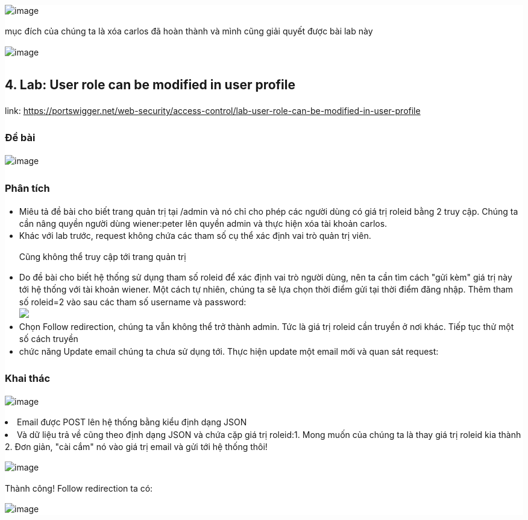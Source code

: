 
![image](https://hackmd.io/_uploads/ByChPJ2Yp.png)

mục đích của chúng ta là xóa carlos đã hoàn thành và mình cũng giải quyết được bài lab này

![image](https://hackmd.io/_uploads/rJauSFoF6.png)

## 4. Lab: User role can be modified in user profile

link: https://portswigger.net/web-security/access-control/lab-user-role-can-be-modified-in-user-profile

### Đề bài

![image](https://hackmd.io/_uploads/HJtKVl3YT.png)

### Phân tích

<ul>
    <li>Miêu tả đề bài cho biết trang quản trị tại /admin và nó chỉ cho phép các người dùng có giá trị roleid bằng 2 truy cập. Chúng ta cần nâng quyền người dùng wiener:peter lên quyền admin và thực hiện xóa tài khoản carlos.</li>
    <li>Khác với lab trước, request không chứa các tham số cụ thể xác định vai trò quản trị viên.

Cũng không thể truy cập tới trang quản trị

</li>
    <li>Do đề bài cho biết hệ thống sử dụng tham số roleid để xác định vai trò người dùng, nên ta cần tìm cách "gửi kèm" giá trị này tới hệ thống với tài khoản wiener. Một cách tự nhiên, chúng ta sẽ lựa chọn thời điểm gửi tại thời điểm đăng nhập. Thêm tham số roleid=2 vào sau các tham số username và password:</li>
    <img src="https://hackmd.io/_uploads/ry_8Px2Fa.png">
    <li>Chọn Follow redirection, chúng ta vẫn không thể trở thành admin. Tức là giá trị roleid cần truyền ở nơi khác. Tiếp tục thử một số cách truyền</li>
    <li> chức năng Update email chúng ta chưa sử dụng tới. Thực hiện update một email mới và quan sát request:</li>
</ul>

### Khai thác

![image](https://hackmd.io/_uploads/SysIde2Fa.png)

<li>Email được POST lên hệ thống bằng kiểu định dạng JSON</li>
<li> Và dữ liệu trả về cũng theo định dạng JSON và chứa cặp giá trị roleid:1. Mong muốn của chúng ta là thay giá trị roleid kia thành 2. Đơn giản, "cài cắm" nó vào giá trị email và gửi tới hệ thống thôi!</li>

![image](https://hackmd.io/_uploads/rJBa_lhFT.png)

Thành công! Follow redirection ta có:

![image](https://hackmd.io/_uploads/Hyk1Kg2Ya.png)
